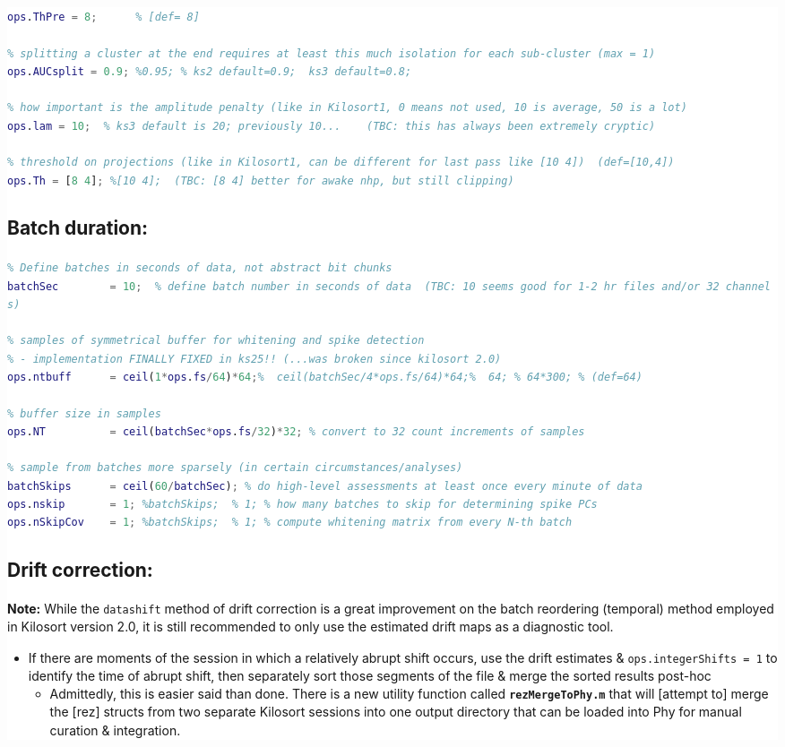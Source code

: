 ```matlab
ops.ThPre = 8;      % [def= 8]

% splitting a cluster at the end requires at least this much isolation for each sub-cluster (max = 1)
ops.AUCsplit = 0.9; %0.95; % ks2 default=0.9;  ks3 default=0.8;

% how important is the amplitude penalty (like in Kilosort1, 0 means not used, 10 is average, 50 is a lot)
ops.lam = 10;  % ks3 default is 20; previously 10...    (TBC: this has always been extremely cryptic)

% threshold on projections (like in Kilosort1, can be different for last pass like [10 4])  (def=[10,4])
ops.Th = [8 4]; %[10 4];  (TBC: [8 4] better for awake nhp, but still clipping)

```

## Batch duration:

```matlab
% Define batches in seconds of data, not abstract bit chunks
batchSec 		= 10;  % define batch number in seconds of data  (TBC: 10 seems good for 1-2 hr files and/or 32 channels)

% samples of symmetrical buffer for whitening and spike detection
% - implementation FINALLY FIXED in ks25!! (...was broken since kilosort 2.0)
ops.ntbuff      = ceil(1*ops.fs/64)*64;%  ceil(batchSec/4*ops.fs/64)*64;%  64; % 64*300; % (def=64) 

% buffer size in samples
ops.NT          = ceil(batchSec*ops.fs/32)*32; % convert to 32 count increments of samples

% sample from batches more sparsely (in certain circumstances/analyses)
batchSkips      = ceil(60/batchSec); % do high-level assessments at least once every minute of data
ops.nskip       = 1; %batchSkips;  % 1; % how many batches to skip for determining spike PCs
ops.nSkipCov    = 1; %batchSkips;  % 1; % compute whitening matrix from every N-th batch

```

## Drift correction:

**Note:**  While the `datashift` method of drift correction is a great improvement on the batch reordering (temporal) method employed in Kilosort version 2.0, it is still recommended to only use the estimated drift maps as a diagnostic tool.

- If there are moments of the session in which a relatively abrupt shift occurs, use the drift estimates & `ops.integerShifts = 1` to identify the time of abrupt shift, then separately sort those segments of the file & merge the sorted results post-hoc
  - Admittedly, this is easier said than done. There is a new utility function called **`rezMergeToPhy.m`** that will [attempt to] merge the [rez] structs from two separate Kilosort sessions into one output directory that can be loaded into Phy for manual curation & integration.
  